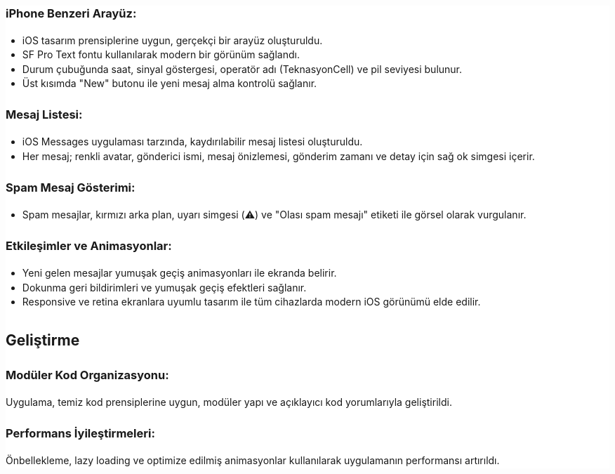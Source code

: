 ### iPhone Benzeri Arayüz:
- iOS tasarım prensiplerine uygun, gerçekçi bir arayüz oluşturuldu.
- SF Pro Text fontu kullanılarak modern bir görünüm sağlandı.
- Durum çubuğunda saat, sinyal göstergesi, operatör adı (TeknasyonCell) ve pil seviyesi bulunur.
- Üst kısımda "New" butonu ile yeni mesaj alma kontrolü sağlanır.

### Mesaj Listesi:
- iOS Messages uygulaması tarzında, kaydırılabilir mesaj listesi oluşturuldu.
- Her mesaj; renkli avatar, gönderici ismi, mesaj önizlemesi, gönderim zamanı ve detay için sağ ok simgesi içerir.

### Spam Mesaj Gösterimi:
- Spam mesajlar, kırmızı arka plan, uyarı simgesi (⚠️) ve "Olası spam mesajı" etiketi ile görsel olarak vurgulanır.

### Etkileşimler ve Animasyonlar:
- Yeni gelen mesajlar yumuşak geçiş animasyonları ile ekranda belirir.
- Dokunma geri bildirimleri ve yumuşak geçiş efektleri sağlanır.
- Responsive ve retina ekranlara uyumlu tasarım ile tüm cihazlarda modern iOS görünümü elde edilir.

## Geliştirme

### Modüler Kod Organizasyonu:
Uygulama, temiz kod prensiplerine uygun, modüler yapı ve açıklayıcı kod yorumlarıyla geliştirildi.

### Performans İyileştirmeleri:
Önbellekleme, lazy loading ve optimize edilmiş animasyonlar kullanılarak uygulamanın performansı artırıldı.

